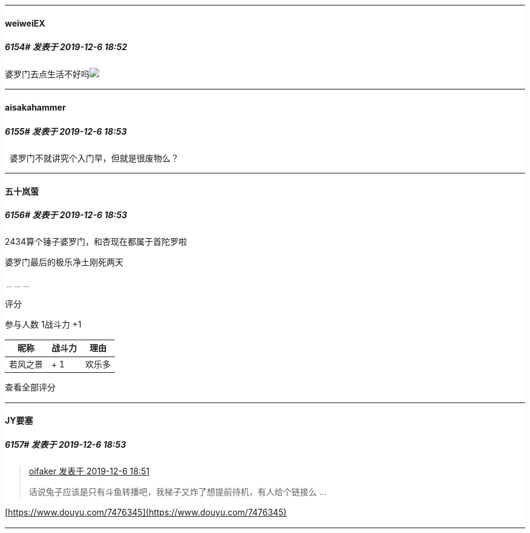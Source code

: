 
-----

####  weiweiEX  
##### 6154#       发表于 2019-12-6 18:52


婆罗门去点生活不好吗<img src="https://static.saraba1st.com/image/smiley/face2017/067.png" referrerpolicy="no-referrer">


-----

####  aisakahammer  
##### 6155#       发表于 2019-12-6 18:53


  婆罗门不就讲究个入门早，但就是很废物么？


-----

####  五十岚萤  
##### 6156#       发表于 2019-12-6 18:53


2434算个锤子婆罗门，和杏现在都属于首陀罗啦

婆罗门最后的极乐净土刚死两天


﹍﹍﹍

评分


 参与人数 1战斗力 +1

|昵称|战斗力|理由|
|----|---|---|
| 若风之景| + 1|欢乐多|


查看全部评分


-----

####  JY要塞  
##### 6157#       发表于 2019-12-6 18:53


<blockquote><a href="httphttps://bbs.saraba1st.com/2b/forum.php?mod=redirect&amp;goto=findpost&amp;pid=45752348&amp;ptid=1863536" target="_blank">oifaker 发表于 2019-12-6 18:51</a>

话说兔子应该是只有斗鱼转播吧，我梯子又炸了想提前待机，有人给个链接么 ...</blockquote>
[https://www.douyu.com/7476345](https://www.douyu.com/7476345)


-----

